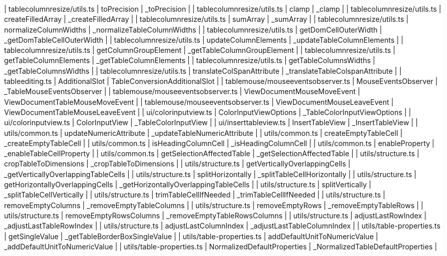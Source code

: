| tablecolumnresize/utils.ts | toPrecision                    | _toPrecision                               |
| tablecolumnresize/utils.ts | clamp                         | _clamp                                     |
| tablecolumnresize/utils.ts | createFilledArray              | _createFilledArray                         |
| tablecolumnresize/utils.ts | sumArray                      | _sumArray                                 |
| tablecolumnresize/utils.ts | normalizeColumnWidths          | _normalizeTableColumnWidths                |
| tablecolumnresize/utils.ts | getDomCellOuterWidth           | _getDomTableCellOuterWidth                  |
| tablecolumnresize/utils.ts | updateColumnElements           | _updateTableColumnElements                  |
| tablecolumnresize/utils.ts | getColumnGroupElement          | _getTableColumnGroupElement                  |
| tablecolumnresize/utils.ts | getTableColumnElements         | _getTableColumnElements                     |
| tablecolumnresize/utils.ts | getTableColumnsWidths          | _getTableColumnsWidths                      |
| tablecolumnresize/utils.ts | translateColSpanAttribute      | _translateTableColspanAttribute             |
| tableediting.ts           | AdditionalSlot                 | TableConversionAdditionalSlot              |
| tablemouse/mouseeventsobserver.ts | MouseEventsObserver      | _TableMouseEventsObserver                   |
| tablemouse/mouseeventsobserver.ts | ViewDocumentMouseMoveEvent | ViewDocumentTableMouseMoveEvent           |
| tablemouse/mouseeventsobserver.ts | ViewDocumentMouseLeaveEvent | ViewDocumentTableMouseLeaveEvent         |
| ui/colorinputview.ts       | ColorInputViewOptions          | _TableColorInputViewOptions                  |
| ui/colorinputview.ts       | ColorInputView                 | _TableColorInputView                         |
| ui/inserttableview.ts      | InsertTableView                | _InsertTableView                            |
| utils/common.ts            | updateNumericAttribute         | _updateTableNumericAttribute                 |
| utils/common.ts            | createEmptyTableCell           | _createEmptyTableCell                        |
| utils/common.ts            | isHeadingColumnCell            | _isHeadingColumnCell                         |
| utils/common.ts            | enableProperty                 | _enableTableCellProperty                      |
| utils/common.ts            | getSelectionAffectedTable      | _getSelectionAffectedTable                    |
| utils/structure.ts         | cropTableToDimensions          | _cropTableToDimensions                        |
| utils/structure.ts         | getVerticallyOverlappingCells  | _getVerticallyOverlappingTableCells           |
| utils/structure.ts         | splitHorizontally              | _splitTableCellHorizontally                   |
| utils/structure.ts         | getHorizontallyOverlappingCells | _getHorizontallyOverlappingTableCells          |
| utils/structure.ts         | splitVertically                | _splitTableCellVertically                     |
| utils/structure.ts         | trimTableCellIfNeeded          | _trimTableCellIfNeeded                        |
| utils/structure.ts         | removeEmptyColumns             | _removeEmptyTableColumns                      |
| utils/structure.ts         | removeEmptyRows                | _removeEmptyTableRows                         |
| utils/structure.ts         | removeEmptyRowsColumns         | _removeEmptyTableRowsColumns                   |
| utils/structure.ts         | adjustLastRowIndex             | _adjustLastTableRowIndex                      |
| utils/structure.ts         | adjustLastColumnIndex          | _adjustLastTableColumnIndex                   |
| utils/table-properties.ts  | getSingleValue                 | _getTableBorderBoxSingleValue                 |
| utils/table-properties.ts  | addDefaultUnitToNumericValue  | _addDefaultUnitToNumericValue                  |
| utils/table-properties.ts  | NormalizedDefaultProperties    | _NormalizedTableDefaultProperties              |